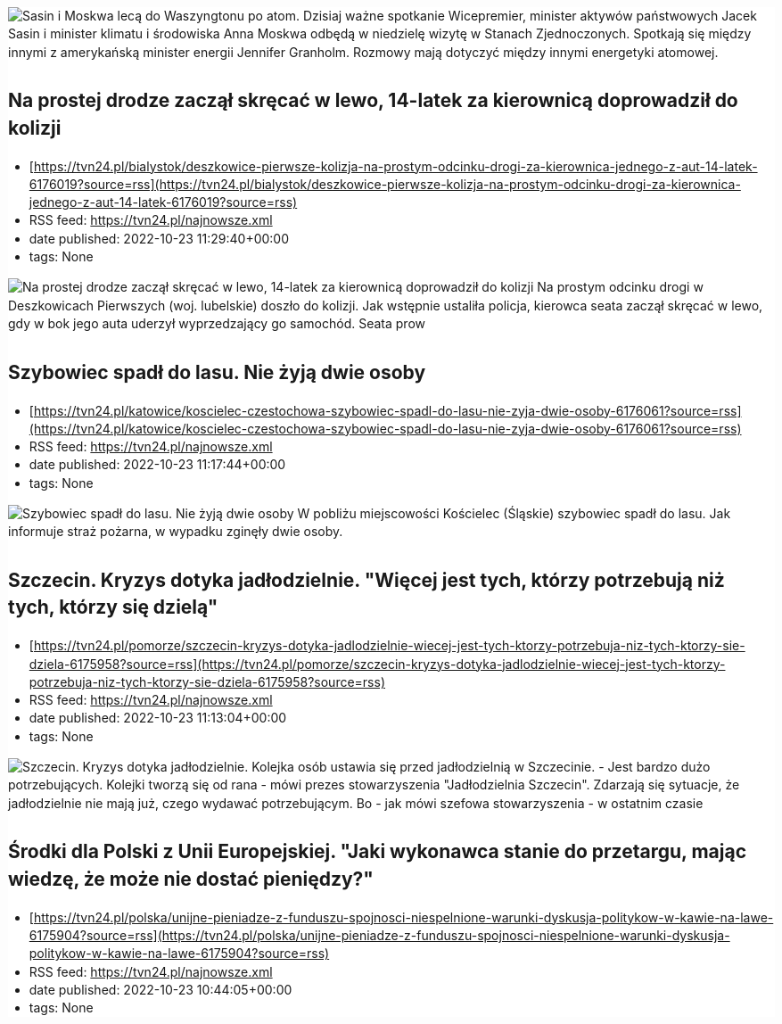 <img alt="Sasin i Moskwa lecą do Waszyngtonu po atom. Dzisiaj ważne spotkanie" src="https://tvn24.pl/biznes/najnowsze/cdn-zdjecie-tu4lnp-anna-moskwa-i-jacek-sasin-6176056/alternates/LANDSCAPE_1280" />
    Wicepremier, minister aktywów państwowych Jacek Sasin i minister klimatu i środowiska Anna Moskwa odbędą w niedzielę wizytę w Stanach Zjednoczonych. Spotkają się między innymi z amerykańską minister energii Jennifer Granholm. Rozmowy mają dotyczyć między innymi energetyki atomowej.

## Na prostej drodze zaczął skręcać w lewo, 14-latek za kierownicą doprowadził do kolizji
 - [https://tvn24.pl/bialystok/deszkowice-pierwsze-kolizja-na-prostym-odcinku-drogi-za-kierownica-jednego-z-aut-14-latek-6176019?source=rss](https://tvn24.pl/bialystok/deszkowice-pierwsze-kolizja-na-prostym-odcinku-drogi-za-kierownica-jednego-z-aut-14-latek-6176019?source=rss)
 - RSS feed: https://tvn24.pl/najnowsze.xml
 - date published: 2022-10-23 11:29:40+00:00
 - tags: None

<img alt="Na prostej drodze zaczął skręcać w lewo, 14-latek za kierownicą doprowadził do kolizji" src="https://tvn24.pl/najnowsze/cdn-zdjecie-1vzk2x-w-bok-samochodu-prowadzonego-przez-14-latka-uderzyl-kierowca-ktory-go-akurat-wyprzedzal-6176028/alternates/LANDSCAPE_1280" />
    Na prostym odcinku drogi w Deszkowicach Pierwszych (woj. lubelskie) doszło do kolizji. Jak wstępnie ustaliła policja, kierowca seata zaczął skręcać w lewo, gdy w bok jego auta uderzył wyprzedzający go samochód. Seata prow

## Szybowiec spadł do lasu. Nie żyją dwie osoby
 - [https://tvn24.pl/katowice/koscielec-czestochowa-szybowiec-spadl-do-lasu-nie-zyja-dwie-osoby-6176061?source=rss](https://tvn24.pl/katowice/koscielec-czestochowa-szybowiec-spadl-do-lasu-nie-zyja-dwie-osoby-6176061?source=rss)
 - RSS feed: https://tvn24.pl/najnowsze.xml
 - date published: 2022-10-23 11:17:44+00:00
 - tags: None

<img alt="Szybowiec spadł do lasu. Nie żyją dwie osoby" src="https://tvn24.pl/najnowsze/cdn-zdjecie-0jsvh4-koscielec-szybowiec-spadl-do-lasu-dwie-osoby-nie-zyja-6176049/alternates/LANDSCAPE_1280" />
    W pobliżu miejscowości Kościelec (Śląskie) szybowiec spadł do lasu. Jak informuje straż pożarna, w wypadku zginęły dwie osoby.

## Szczecin. Kryzys dotyka jadłodzielnie. "Więcej jest tych, którzy potrzebują niż tych, którzy się dzielą"
 - [https://tvn24.pl/pomorze/szczecin-kryzys-dotyka-jadlodzielnie-wiecej-jest-tych-ktorzy-potrzebuja-niz-tych-ktorzy-sie-dziela-6175958?source=rss](https://tvn24.pl/pomorze/szczecin-kryzys-dotyka-jadlodzielnie-wiecej-jest-tych-ktorzy-potrzebuja-niz-tych-ktorzy-sie-dziela-6175958?source=rss)
 - RSS feed: https://tvn24.pl/najnowsze.xml
 - date published: 2022-10-23 11:13:04+00:00
 - tags: None

<img alt="Szczecin. Kryzys dotyka jadłodzielnie. " src="https://tvn24.pl/najnowsze/cdn-zdjecie-74vp8a-kolejka-przed-jadlodzielnia-w-szczecinie-6176059/alternates/LANDSCAPE_1280" />
    Kolejka osób ustawia się przed jadłodzielnią w Szczecinie. - Jest bardzo dużo potrzebujących. Kolejki tworzą się od rana - mówi prezes stowarzyszenia "Jadłodzielnia Szczecin". Zdarzają się sytuacje, że jadłodzielnie nie mają już, czego wydawać potrzebującym. Bo - jak mówi szefowa stowarzyszenia - w ostatnim czasie

## Środki dla Polski z Unii Europejskiej. "Jaki wykonawca stanie do przetargu, mając wiedzę, że może nie dostać pieniędzy?"
 - [https://tvn24.pl/polska/unijne-pieniadze-z-funduszu-spojnosci-niespelnione-warunki-dyskusja-politykow-w-kawie-na-lawe-6175904?source=rss](https://tvn24.pl/polska/unijne-pieniadze-z-funduszu-spojnosci-niespelnione-warunki-dyskusja-politykow-w-kawie-na-lawe-6175904?source=rss)
 - RSS feed: https://tvn24.pl/najnowsze.xml
 - date published: 2022-10-23 10:44:05+00:00
 - tags: None
